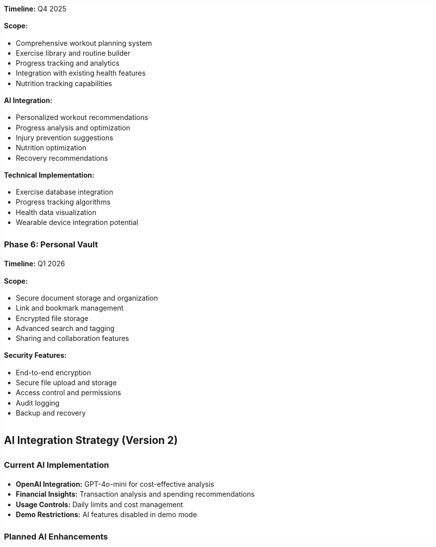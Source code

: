 **Timeline:** Q4 2025

**Scope:**

- Comprehensive workout planning system
- Exercise library and routine builder
- Progress tracking and analytics
- Integration with existing health features
- Nutrition tracking capabilities

**AI Integration:**

- Personalized workout recommendations
- Progress analysis and optimization
- Injury prevention suggestions
- Nutrition optimization
- Recovery recommendations

**Technical Implementation:**

- Exercise database integration
- Progress tracking algorithms
- Health data visualization
- Wearable device integration potential

### Phase 6: Personal Vault

**Timeline:** Q1 2026

**Scope:**

- Secure document storage and organization
- Link and bookmark management
- Encrypted file storage
- Advanced search and tagging
- Sharing and collaboration features

**Security Features:**

- End-to-end encryption
- Secure file upload and storage
- Access control and permissions
- Audit logging
- Backup and recovery

## AI Integration Strategy (Version 2)

### Current AI Implementation

- **OpenAI Integration:** GPT-4o-mini for cost-effective analysis
- **Financial Insights:** Transaction analysis and spending recommendations
- **Usage Controls:** Daily limits and cost management
- **Demo Restrictions:** AI features disabled in demo mode

### Planned AI Enhancements
